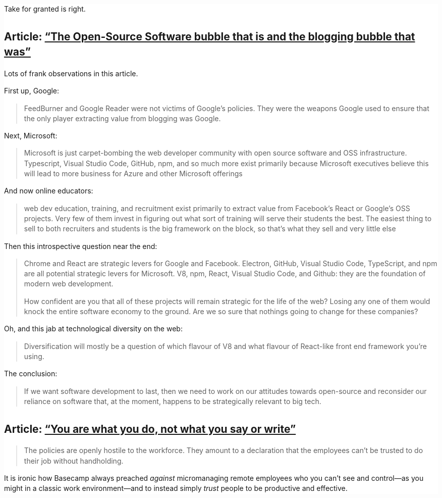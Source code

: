 Take for granted is right.

## Article: [“The Open-Source Software bubble that is and the blogging bubble that was”](https://www.baldurbjarnason.com/2021/the-oss-bubble-and-the-blogging-bubble/)

Lots of frank observations in this article.

First up, Google:

> FeedBurner and Google Reader were not victims of Google’s policies. They were the weapons Google used to ensure that the only player extracting value from blogging was Google.

Next, Microsoft:

> Microsoft is just carpet-bombing the web developer community with open source software and OSS infrastructure. Typescript, Visual Studio Code, GitHub, npm, and so much more exist primarily because Microsoft executives believe this will lead to more business for Azure and other Microsoft offerings

And now online educators:

> web dev education, training, and recruitment exist primarily to extract value from Facebook’s React or Google’s OSS projects. Very few of them invest in figuring out what sort of training will serve their students the best. The easiest thing to sell to both recruiters and students is the big framework on the block, so that’s what they sell and very little else

Then this introspective question near the end:

> Chrome and React are strategic levers for Google and Facebook. Electron, GitHub, Visual Studio Code, TypeScript, and npm are all potential strategic levers for Microsoft. V8, npm, React, Visual Studio Code, and Github: they are the foundation of modern web development.
>
> How confident are you that all of these projects will remain strategic for the life of the web? Losing any one of them would knock the entire software economy to the ground. Are we so sure that nothings going to change for these companies?

Oh, and this jab at technological diversity on the web:

> Diversification will mostly be a question of which flavour of V8 and what flavour of React-like front end framework you’re using. 

The conclusion:

> If we want software development to last, then we need to work on our attitudes towards open-source and reconsider our reliance on software that, at the moment, happens to be strategically relevant to big tech.

## Article: [“You are what you do, not what you say or write”](https://www.baldurbjarnason.com/2021/you-are-what-you-do/)

> The policies are openly hostile to the workforce. They amount to a declaration that the employees can’t be trusted to do their job without handholding.

It is ironic how Basecamp always preached _against_ micromanaging remote employees who you can’t see and control—as you might in a classic work environment—and to instead simply _trust_ people to be productive and effective.
